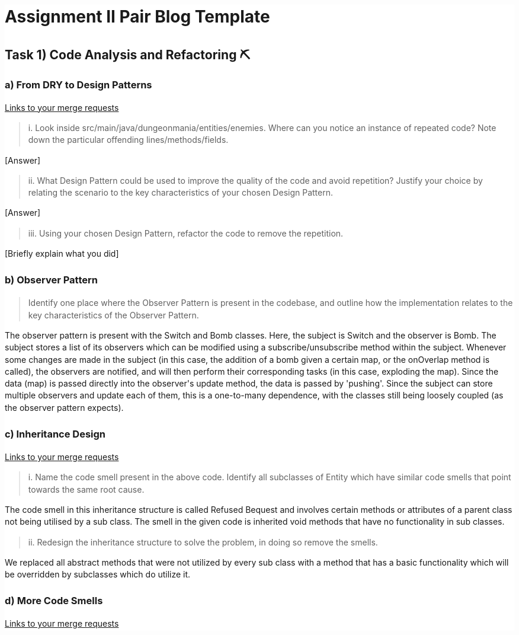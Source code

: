 # Assignment II Pair Blog Template

## Task 1) Code Analysis and Refactoring ⛏️

### a) From DRY to Design Patterns

[Links to your merge requests](/put/links/here)

> i. Look inside src/main/java/dungeonmania/entities/enemies. Where can you notice an instance of repeated code? Note down the particular offending lines/methods/fields.

[Answer]

> ii. What Design Pattern could be used to improve the quality of the code and avoid repetition? Justify your choice by relating the scenario to the key characteristics of your chosen Design Pattern.

[Answer]

> iii. Using your chosen Design Pattern, refactor the code to remove the repetition.

[Briefly explain what you did]

### b) Observer Pattern

> Identify one place where the Observer Pattern is present in the codebase, and outline how the implementation relates to the key characteristics of the Observer Pattern.

The observer pattern is present with the Switch and Bomb classes. Here, the subject is Switch and the observer is Bomb. The subject stores a list of its observers which can be modified using a subscribe/unsubscribe method within the subject. Whenever some changes are made in the subject (in this case, the addition of a bomb given a certain map, or the onOverlap method is called), the observers are notified, and will then perform their corresponding tasks (in this case, exploding the map). Since the data (map) is passed directly into the observer's update method, the data is passed by 'pushing'. Since the subject can store multiple observers and update each of them, this is a one-to-many dependence, with the classes still being loosely coupled (as the observer pattern expects).

### c) Inheritance Design

[Links to your merge requests](/put/links/here)

> i. Name the code smell present in the above code. Identify all subclasses of Entity which have similar code smells that point towards the same root cause.

The code smell in this inheritance structure is called Refused Bequest and involves certain methods or attributes of a parent class not being utilised by a sub class. The smell in the given code is inherited void methods that have no functionality in sub classes.

> ii. Redesign the inheritance structure to solve the problem, in doing so remove the smells.

We replaced all abstract methods that were not utilized by every sub class with a method that has a basic functionality which will be overridden by subclasses which do utilize it.

### d) More Code Smells

[Links to your merge requests](/put/links/here)
